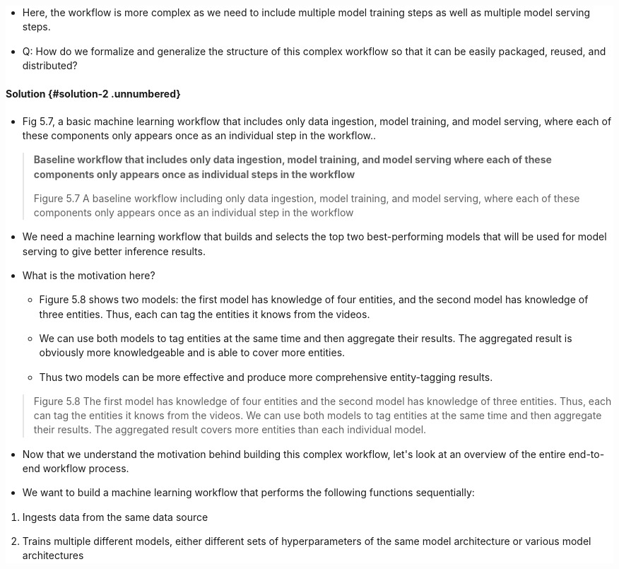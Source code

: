 -   Here, the workflow is more complex as we need to include multiple
    model training steps as well as multiple model serving steps.

-   Q: How do we formalize and generalize the structure of this complex
    workflow so that it can be easily packaged, reused, and distributed?

#### **Solution** {#solution-2 .unnumbered}

-   Fig 5.7, a basic machine learning workflow that includes only data
    ingestion, model training, and model serving, where each of these
    components only appears once as an individual step in the workflow..

> **Baseline workflow that includes only data ingestion, model training,
> and model serving where each of these components only appears once as
> individual steps in the workflow**
>
> Figure 5.7 A baseline workflow including only data ingestion, model
> training, and model serving, where each of these components only
> appears once as an individual step in the workflow

-   We need a machine learning workflow that builds and selects the top
    two best-performing models that will be used for model serving to
    give better inference results.

-   What is the motivation here?

    -   Figure 5.8 shows two models: the first model has knowledge of
        four entities, and the second model has knowledge of three
        entities. Thus, each can tag the entities it knows from the
        videos.

    -   We can use both models to tag entities at the same time and then
        aggregate their results. The aggregated result is obviously more
        knowledgeable and is able to cover more entities.

    -   Thus two models can be more effective and produce more
        comprehensive entity-tagging results.

> Figure 5.8 The first model has knowledge of four entities and the
> second model has knowledge of three entities. Thus, each can tag the
> entities it knows from the videos. We can use both models to tag
> entities at the same time and then aggregate their results. The
> aggregated result covers more entities than each individual model.

-   Now that we understand the motivation behind building this complex
    workflow, let's look at an overview of the entire end-to-end
    workflow process.

-   We want to build a machine learning workflow that performs the
    following functions sequentially:

1.  Ingests data from the same data source

2.  Trains multiple different models, either different sets of
    hyperparameters of the same model architecture or various model
    architectures

